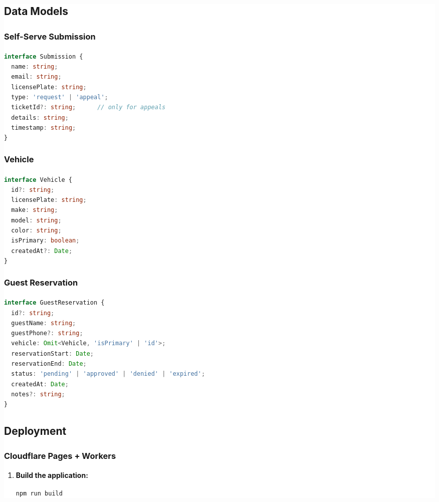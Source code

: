 ## Data Models

### Self-Serve Submission
```typescript
interface Submission {
  name: string;
  email: string;
  licensePlate: string;
  type: 'request' | 'appeal';
  ticketId?: string;      // only for appeals
  details: string;
  timestamp: string;
}
```

### Vehicle
```typescript
interface Vehicle {
  id?: string;
  licensePlate: string;
  make: string;
  model: string;
  color: string;
  isPrimary: boolean;
  createdAt?: Date;
}
```

### Guest Reservation
```typescript
interface GuestReservation {
  id?: string;
  guestName: string;
  guestPhone?: string;
  vehicle: Omit<Vehicle, 'isPrimary' | 'id'>;
  reservationStart: Date;
  reservationEnd: Date;
  status: 'pending' | 'approved' | 'denied' | 'expired';
  createdAt: Date;
  notes?: string;
}
```

## Deployment

### Cloudflare Pages + Workers

1. **Build the application:**
   ```bash
   npm run build
   ```
